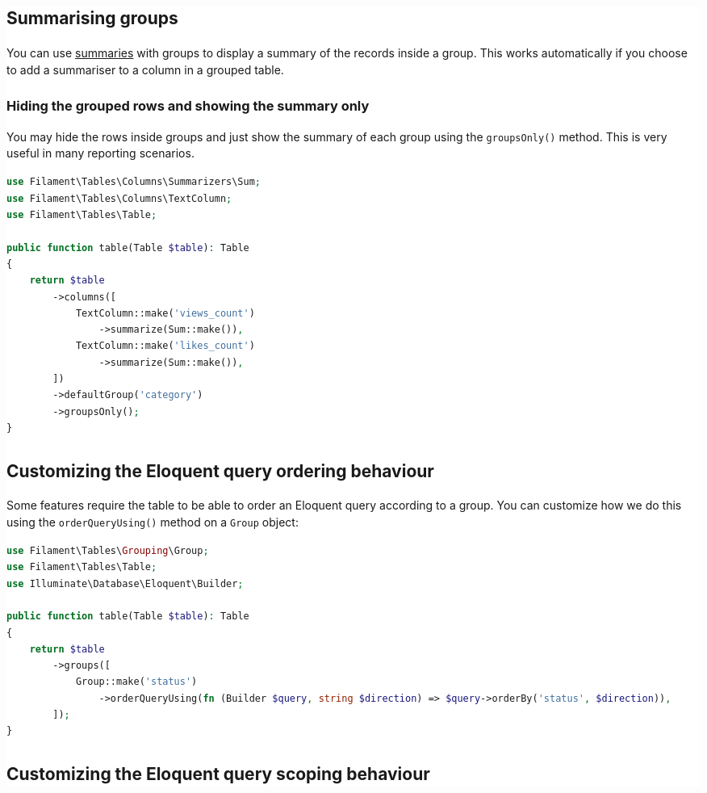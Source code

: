 ## Summarising groups

You can use [summaries](summaries) with groups to display a summary of the records inside a group. This works automatically if you choose to add a summariser to a column in a grouped table.

### Hiding the grouped rows and showing the summary only

You may hide the rows inside groups and just show the summary of each group using the `groupsOnly()` method. This is very useful in many reporting scenarios.

```php
use Filament\Tables\Columns\Summarizers\Sum;
use Filament\Tables\Columns\TextColumn;
use Filament\Tables\Table;

public function table(Table $table): Table
{
    return $table
        ->columns([
            TextColumn::make('views_count')
                ->summarize(Sum::make()),
            TextColumn::make('likes_count')
                ->summarize(Sum::make()),
        ])
        ->defaultGroup('category')
        ->groupsOnly();
}
```

## Customizing the Eloquent query ordering behaviour

Some features require the table to be able to order an Eloquent query according to a group. You can customize how we do this using the `orderQueryUsing()` method on a `Group` object:

```php
use Filament\Tables\Grouping\Group;
use Filament\Tables\Table;
use Illuminate\Database\Eloquent\Builder;

public function table(Table $table): Table
{
    return $table
        ->groups([
            Group::make('status')
                ->orderQueryUsing(fn (Builder $query, string $direction) => $query->orderBy('status', $direction)),
        ]);
}
```

## Customizing the Eloquent query scoping behaviour
